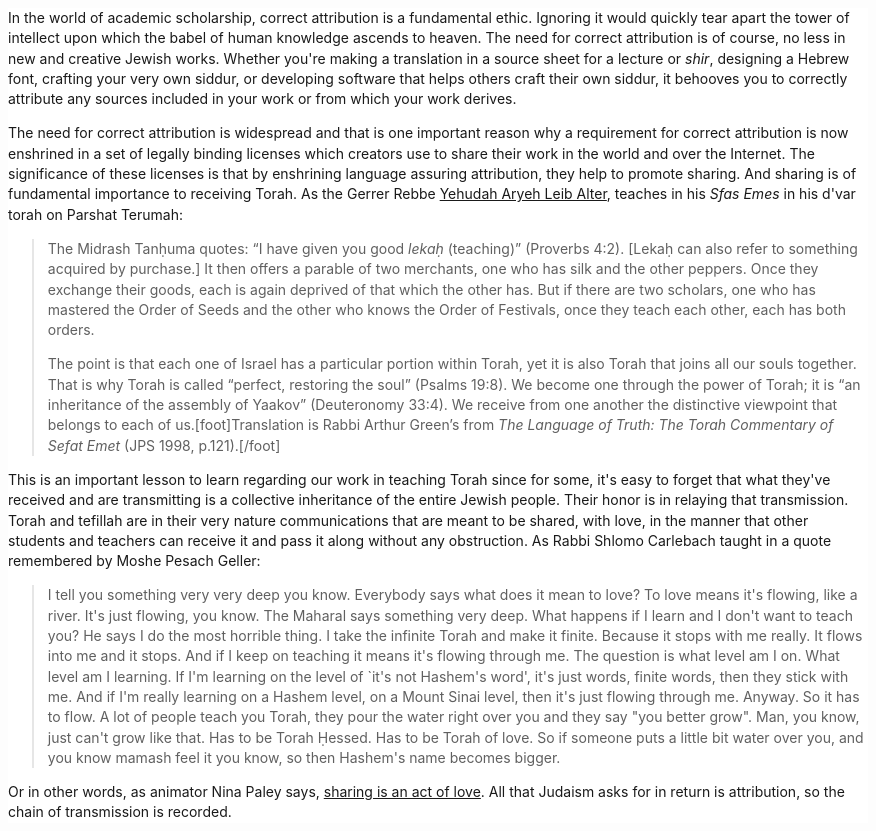 In the world of academic scholarship, correct attribution is a fundamental ethic. Ignoring it would quickly tear apart the tower of intellect upon which the babel of human knowledge ascends to heaven. The need for correct attribution is of course, no less in new and creative Jewish works. Whether you're making a translation in a source sheet for a lecture or <em>shir</em>, designing a Hebrew font, crafting your very own siddur, or developing software that helps others craft their own siddur, it behooves you to correctly attribute any sources included in your work or from which your work derives.

The need for correct attribution is widespread and that is one important reason why a requirement for correct attribution is now enshrined in a set of legally binding licenses which creators use to share their work in the world and over the Internet. The significance of these licenses is that by enshrining language assuring attribution, they help to promote sharing. And sharing is of fundamental importance to receiving Torah. As the Gerrer Rebbe <a href="http://en.wikipedia.org/wiki/Yehudah_Aryeh_Leib_Alter">Yehudah Aryeh Leib Alter</a>, teaches in his <em>Sfas Emes</em> in his d'var torah on Parshat Terumah:
<blockquote>The Midrash Tanḥuma quotes: “I have given you good <em>lekaḥ</em> (teaching)” (Proverbs 4:2). [Lekaḥ can also refer to something acquired by purchase.] It then offers a parable of two merchants, one who has silk and the other peppers. Once they exchange their goods, each is again deprived of that which the other has. But if there are two scholars, one who has mastered the Order of Seeds and the other who knows the Order of Festivals, once they teach each other, each has both orders.

The point is that each one of Israel has a particular portion within Torah, yet it is also Torah that joins all our souls together. That is why Torah is called “perfect, restoring the soul” (Psalms 19:8). We become one through the power of Torah; it is “an inheritance of the assembly of Yaakov” (Deuteronomy 33:4). We receive from one another the distinctive viewpoint that belongs to each of us.[foot]Translation is Rabbi Arthur Green’s from <em>The Language of Truth: The Torah Commentary of Sefat Emet</em> (JPS 1998, p.121).[/foot]</blockquote>
This is an important lesson to learn regarding our work in teaching Torah since for some, it's easy to forget that what they've received and are transmitting is a collective inheritance of the entire Jewish people. Their honor is in relaying that transmission. Torah and tefillah are in their very nature communications that are meant to be shared, with love, in the manner that other students and teachers can receive it and pass it along without any obstruction. As Rabbi Shlomo Carlebach taught in a quote remembered by Moshe Pesach Geller:
<blockquote>I tell you something very very deep you know. Everybody says what does it mean to love? To love means it's flowing, like a river. It's just flowing, you know. The Maharal says something very deep. What happens if I learn and I don't want to teach you? He says I do the most horrible thing. I take the infinite Torah and make it finite. Because it stops with me really. It flows into me and it stops. And if I keep on teaching it means it's flowing through me. The question is what level am I on. What level am I learning. If I'm learning on the level of `it's not Hashem's word', it's just words, finite words, then they stick with me. And if I'm really learning on a Hashem level, on a Mount Sinai level, then it's just flowing through me. Anyway. So it has to flow. A lot of people teach you Torah, they pour the water right over you and they say "you better grow". Man, you know, just can't grow like that. Has to be Torah Ḥessed. Has to be Torah of love. So if someone puts a little bit water over you, and you know mamash feel it you know, so then Hashem's name becomes bigger.</blockquote>
Or in other words, as animator Nina Paley says, <a href="http://web.archive.org/web/20160911033621/http://copyheart.org/manifesto/">sharing is an act of love</a>. All that Judaism asks for in return is attribution, so the chain of transmission is recorded.
